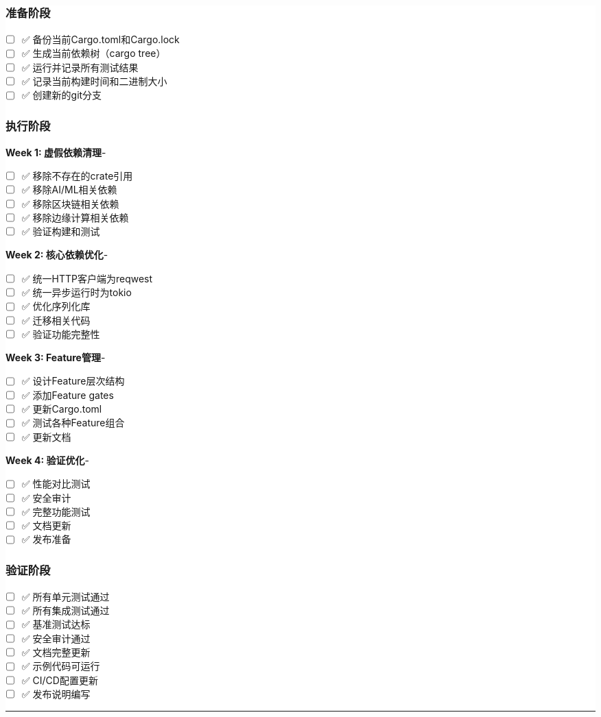 ### 准备阶段

- [ ] ✅ 备份当前Cargo.toml和Cargo.lock
- [ ] ✅ 生成当前依赖树（cargo tree）
- [ ] ✅ 运行并记录所有测试结果
- [ ] ✅ 记录当前构建时间和二进制大小
- [ ] ✅ 创建新的git分支

### 执行阶段

**Week 1: 虚假依赖清理**-

- [ ] ✅ 移除不存在的crate引用
- [ ] ✅ 移除AI/ML相关依赖
- [ ] ✅ 移除区块链相关依赖
- [ ] ✅ 移除边缘计算相关依赖
- [ ] ✅ 验证构建和测试

**Week 2: 核心依赖优化**-

- [ ] ✅ 统一HTTP客户端为reqwest
- [ ] ✅ 统一异步运行时为tokio
- [ ] ✅ 优化序列化库
- [ ] ✅ 迁移相关代码
- [ ] ✅ 验证功能完整性

**Week 3: Feature管理**-

- [ ] ✅ 设计Feature层次结构
- [ ] ✅ 添加Feature gates
- [ ] ✅ 更新Cargo.toml
- [ ] ✅ 测试各种Feature组合
- [ ] ✅ 更新文档

**Week 4: 验证优化**-

- [ ] ✅ 性能对比测试
- [ ] ✅ 安全审计
- [ ] ✅ 完整功能测试
- [ ] ✅ 文档更新
- [ ] ✅ 发布准备

### 验证阶段

- [ ] ✅ 所有单元测试通过
- [ ] ✅ 所有集成测试通过
- [ ] ✅ 基准测试达标
- [ ] ✅ 安全审计通过
- [ ] ✅ 文档完整更新
- [ ] ✅ 示例代码可运行
- [ ] ✅ CI/CD配置更新
- [ ] ✅ 发布说明编写

---

